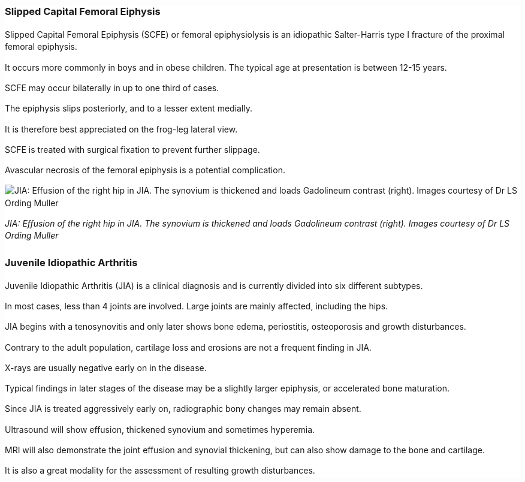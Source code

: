 

### Slipped Capital Femoral Eiphysis


Slipped Capital Femoral Epiphysis (SCFE) or femoral epiphysiolysis is an idiopathic Salter-Harris type I fracture of the proximal femoral epiphysis.

It occurs more commonly in boys and in obese children. The typical age at presentation is between 12-15 years.

SCFE may occur bilaterally in up to one third of cases.

The epiphysis slips posteriorly, and to a lesser extent medially.

It is therefore best appreciated on the frog-leg lateral view.

SCFE is treated with surgical fixation to prevent further slippage.

Avascular necrosis of the femoral epiphysis is a potential complication.








![JIA: Effusion of the right hip in JIA. The synovium is thickened and loads Gadolineum contrast (right). Images courtesy of Dr LS Ording Muller](/img/containers/main/hip-pathology-in-children/a5518019ee9388_16-Juvenile.jpg/fb2e5158486b1b470f755bc2ca14e52a.jpg)

*JIA: Effusion of the right hip in JIA. The synovium is thickened and loads Gadolineum contrast (right). Images courtesy of Dr LS Ording Muller*



### Juvenile Idiopathic Arthritis


Juvenile Idiopathic Arthritis (JIA) is a clinical diagnosis and is currently divided into six different subtypes.

In most cases, less than 4 joints are involved. Large joints are mainly affected, including the hips.

JIA begins with a tenosynovitis and only later shows bone edema, periostitis, osteoporosis and growth disturbances.

Contrary to the adult population, cartilage loss and erosions are not a frequent finding in JIA.

X-rays are usually negative early on in the disease.

Typical findings in later stages of the disease may be a slightly larger epiphysis, or accelerated bone maturation.

Since JIA is treated aggressively early on, radiographic bony changes may remain absent.

Ultrasound will show effusion, thickened synovium and sometimes hyperemia.

MRI will also demonstrate the joint effusion and synovial thickening, but can also show damage to the bone and cartilage.

It is also a great modality for the assessment of resulting growth disturbances.


